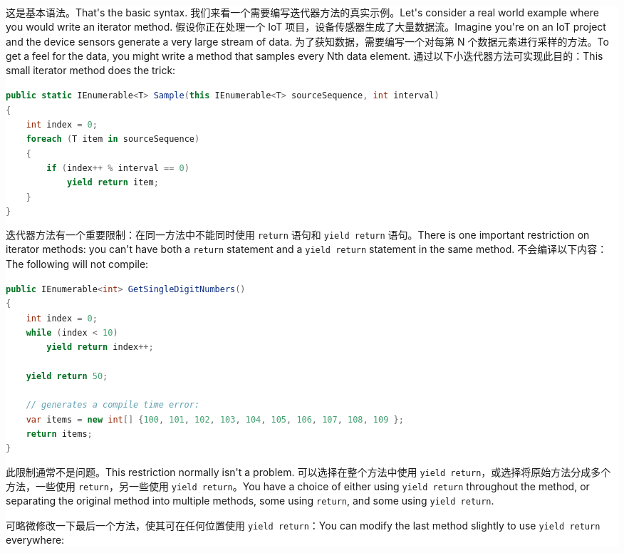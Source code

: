 <span data-ttu-id="2bdaa-138">这是基本语法。</span><span class="sxs-lookup"><span data-stu-id="2bdaa-138">That's the basic syntax.</span></span> <span data-ttu-id="2bdaa-139">我们来看一个需要编写迭代器方法的真实示例。</span><span class="sxs-lookup"><span data-stu-id="2bdaa-139">Let's consider a real world example where you would write an iterator method.</span></span> <span data-ttu-id="2bdaa-140">假设你正在处理一个 IoT 项目，设备传感器生成了大量数据流。</span><span class="sxs-lookup"><span data-stu-id="2bdaa-140">Imagine you're on an IoT project and the device sensors generate a very large stream of data.</span></span> <span data-ttu-id="2bdaa-141">为了获知数据，需要编写一个对每第 N 个数据元素进行采样的方法。</span><span class="sxs-lookup"><span data-stu-id="2bdaa-141">To get a feel for the data, you might write a method that samples every Nth data element.</span></span> <span data-ttu-id="2bdaa-142">通过以下小迭代器方法可实现此目的：</span><span class="sxs-lookup"><span data-stu-id="2bdaa-142">This small iterator method does the trick:</span></span>

```csharp
public static IEnumerable<T> Sample(this IEnumerable<T> sourceSequence, int interval)
{
    int index = 0;
    foreach (T item in sourceSequence)
    {
        if (index++ % interval == 0)
            yield return item;
    }
}
```

<span data-ttu-id="2bdaa-143">迭代器方法有一个重要限制：在同一方法中不能同时使用 `return` 语句和 `yield return` 语句。</span><span class="sxs-lookup"><span data-stu-id="2bdaa-143">There is one important restriction on iterator methods: you can't have both a `return` statement and a `yield return` statement in the same method.</span></span> <span data-ttu-id="2bdaa-144">不会编译以下内容：</span><span class="sxs-lookup"><span data-stu-id="2bdaa-144">The following will not compile:</span></span>

```csharp
public IEnumerable<int> GetSingleDigitNumbers()
{
    int index = 0;
    while (index < 10)
        yield return index++;

    yield return 50;

    // generates a compile time error:
    var items = new int[] {100, 101, 102, 103, 104, 105, 106, 107, 108, 109 };
    return items;
}
```

<span data-ttu-id="2bdaa-145">此限制通常不是问题。</span><span class="sxs-lookup"><span data-stu-id="2bdaa-145">This restriction normally isn't a problem.</span></span> <span data-ttu-id="2bdaa-146">可以选择在整个方法中使用 `yield return`，或选择将原始方法分成多个方法，一些使用 `return`，另一些使用 `yield return`。</span><span class="sxs-lookup"><span data-stu-id="2bdaa-146">You have a choice of either using `yield return` throughout the method, or separating the original method into multiple methods, some using `return`, and some using `yield return`.</span></span>

<span data-ttu-id="2bdaa-147">可略微修改一下最后一个方法，使其可在任何位置使用 `yield return`：</span><span class="sxs-lookup"><span data-stu-id="2bdaa-147">You can modify the last method slightly to use `yield return` everywhere:</span></span>
